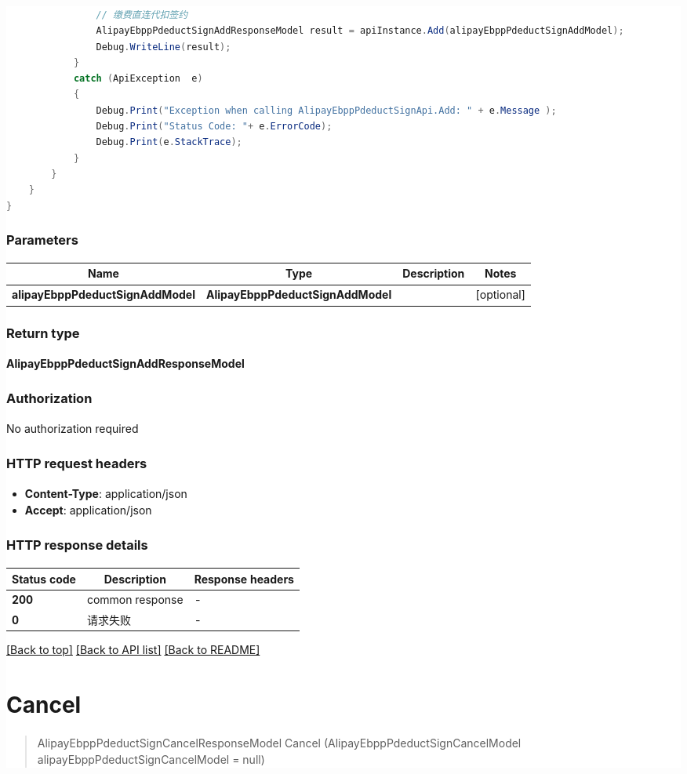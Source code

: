```csharp
                // 缴费直连代扣签约
                AlipayEbppPdeductSignAddResponseModel result = apiInstance.Add(alipayEbppPdeductSignAddModel);
                Debug.WriteLine(result);
            }
            catch (ApiException  e)
            {
                Debug.Print("Exception when calling AlipayEbppPdeductSignApi.Add: " + e.Message );
                Debug.Print("Status Code: "+ e.ErrorCode);
                Debug.Print(e.StackTrace);
            }
        }
    }
}
```

### Parameters

Name | Type | Description  | Notes
------------- | ------------- | ------------- | -------------
 **alipayEbppPdeductSignAddModel** | **AlipayEbppPdeductSignAddModel**|  | [optional] 

### Return type

**AlipayEbppPdeductSignAddResponseModel**

### Authorization

No authorization required

### HTTP request headers

 - **Content-Type**: application/json
 - **Accept**: application/json


### HTTP response details
| Status code | Description | Response headers |
|-------------|-------------|------------------|
| **200** | common response |  -  |
| **0** | 请求失败 |  -  |

[[Back to top]](#) [[Back to API list]](../README.md#documentation-for-api-endpoints) [[Back to README]](../README.md)

<a name="cancel"></a>
# **Cancel**
> AlipayEbppPdeductSignCancelResponseModel Cancel (AlipayEbppPdeductSignCancelModel alipayEbppPdeductSignCancelModel = null)
